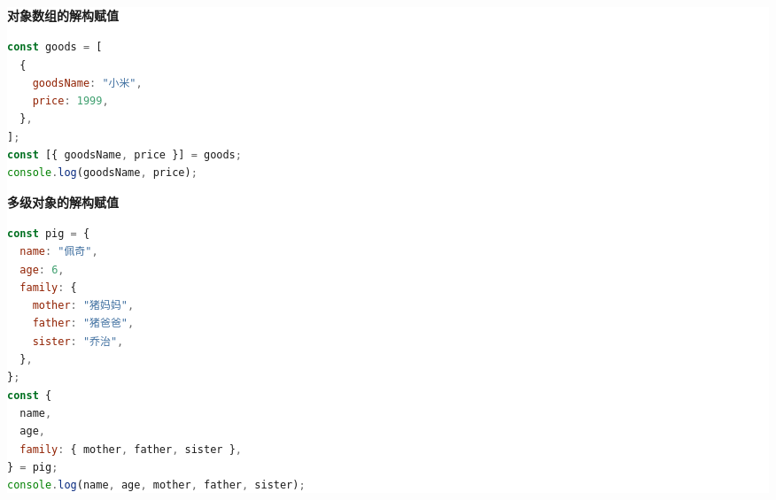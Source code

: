 **对象数组的解构赋值**

```js
const goods = [
  {
    goodsName: "小米",
    price: 1999,
  },
];
const [{ goodsName, price }] = goods;
console.log(goodsName, price);
```

**多级对象的解构赋值**

```js
const pig = {
  name: "佩奇",
  age: 6,
  family: {
    mother: "猪妈妈",
    father: "猪爸爸",
    sister: "乔治",
  },
};
const {
  name,
  age,
  family: { mother, father, sister },
} = pig;
console.log(name, age, mother, father, sister);
```

